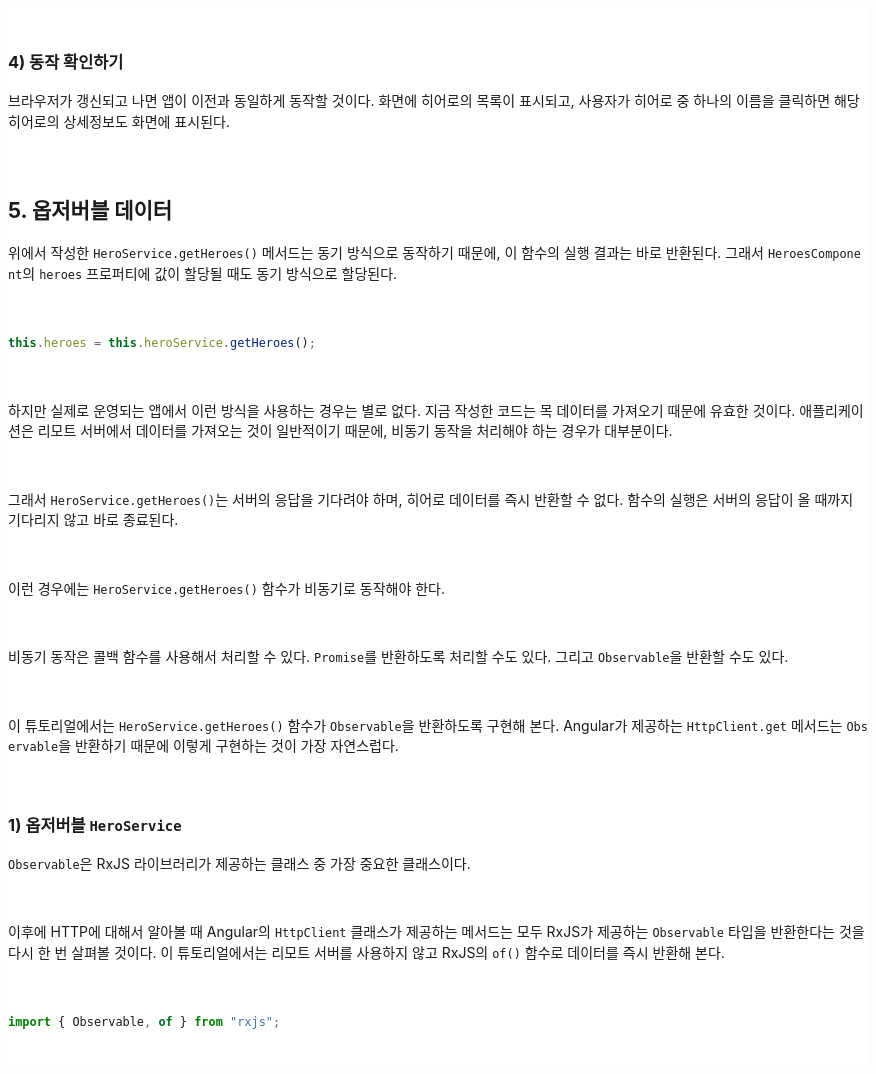 <br/>

### 4) 동작 확인하기

브라우저가 갱신되고 나면 앱이 이전과 동일하게 동작할 것이다. 화면에 히어로의 목록이 표시되고, 사용자가 히어로 중 하나의 이름을 클릭하면 해당 히어로의 상세정보도 화면에 표시된다.

<br/>

## 5. 옵저버블 데이터

위에서 작성한 `HeroService.getHeroes()` 메서드는 동기 방식으로 동작하기 때문에, 이 함수의 실행 결과는 바로 반환된다. 그래서 `HeroesComponent`의 `heroes` 프로퍼티에 값이 할당될 때도 동기 방식으로 할당된다.

<br/>

```typescript title="src/app/heroes/heroes.component.ts"
this.heroes = this.heroService.getHeroes();
```

<br/>

하지만 실제로 운영되는 앱에서 이런 방식을 사용하는 경우는 별로 없다. 지금 작성한 코드는 목 데이터를 가져오기 때문에 유효한 것이다. 애플리케이션은 리모트 서버에서 데이터를 가져오는 것이 일반적이기 때문에, 비동기 동작을 처리해야 하는 경우가 대부분이다.

<br/>

그래서 `HeroService.getHeroes()`는 서버의 응답을 기다려야 하며, 히어로 데이터를 즉시 반환할 수 없다. 함수의 실행은 서버의 응답이 올 때까지 기다리지 않고 바로 종료된다.

<br/>

이런 경우에는 `HeroService.getHeroes()` 함수가 비동기로 동작해야 한다.

<br/>

비동기 동작은 콜백 함수를 사용해서 처리할 수 있다. `Promise`를 반환하도록 처리할 수도 있다. 그리고 `Observable`을 반환할 수도 있다.

<br/>

이 튜토리얼에서는 `HeroService.getHeroes()` 함수가 `Observable`을 반환하도록 구현해 본다. Angular가 제공하는 `HttpClient.get` 메서드는 `Observable`을 반환하기 때문에 이렇게 구현하는 것이 가장 자연스럽다.

<br/>

### 1) 옵저버블 `HeroService`

`Observable`은 RxJS 라이브러리가 제공하는 클래스 중 가장 중요한 클래스이다.

<br/>

이후에 HTTP에 대해서 알아볼 때 Angular의 `HttpClient` 클래스가 제공하는 메서드는 모두 RxJS가 제공하는 `Observable` 타입을 반환한다는 것을 다시 한 번 살펴볼 것이다. 이 튜토리얼에서는 리모트 서버를 사용하지 않고 RxJS의 `of()` 함수로 데이터를 즉시 반환해 본다.

<br/>

```typescript title="src/app/hero.service.ts (Observable 심볼 로드하기)"
import { Observable, of } from "rxjs";
```

<br/>
